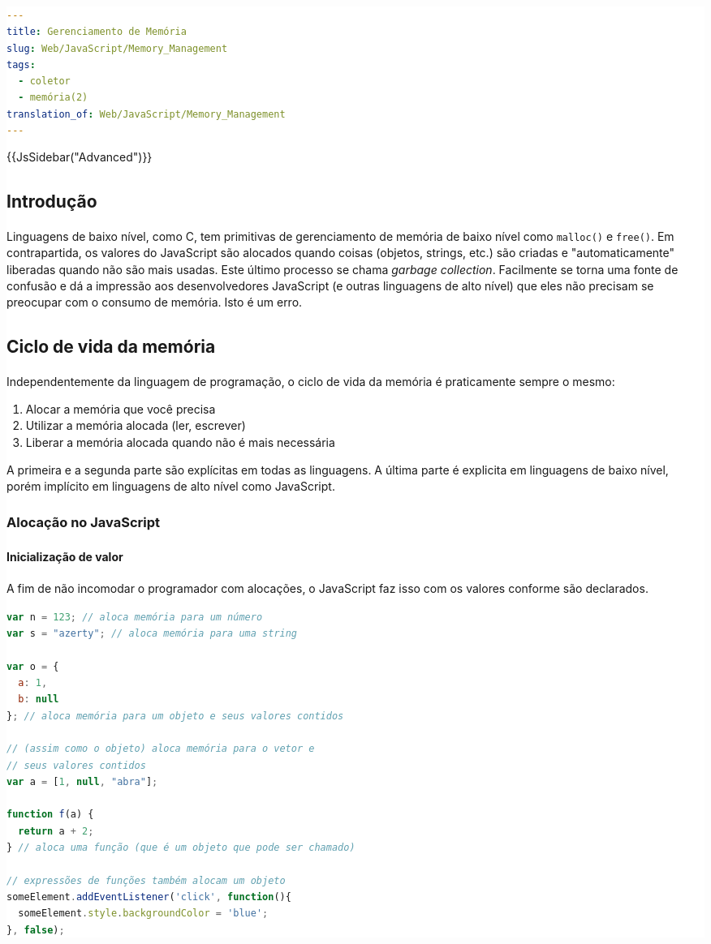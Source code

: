 ```yaml
---
title: Gerenciamento de Memória
slug: Web/JavaScript/Memory_Management
tags:
  - coletor
  - memória(2)
translation_of: Web/JavaScript/Memory_Management
---
```

{{JsSidebar("Advanced")}}

## Introdução

Linguagens de baixo nível, como C, tem primitivas de gerenciamento de memória de baixo nível como `malloc()` e `free()`. Em contrapartida, os valores do JavaScript são alocados quando coisas (objetos, strings, etc.) são criadas e "automaticamente" liberadas quando não são mais usadas. Este último processo se chama _garbage collection_. Facilmente se torna uma fonte de confusão e dá a impressão aos desenvolvedores JavaScript (e outras linguagens de alto nível) que eles não precisam se preocupar com o consumo de memória. Isto é um erro.

## Ciclo de vida da memória

Independentemente da linguagem de programação, o ciclo de vida da memória é praticamente sempre o mesmo:

1. Alocar a memória que você precisa
2. Utilizar a memória alocada (ler, escrever)
3. Liberar a memória alocada quando não é mais necessária

A primeira e a segunda parte são explícitas em todas as linguagens. A última parte é explicita em linguagens de baixo nível, porém implícito em linguagens de alto nível como JavaScript.

### Alocação no JavaScript

#### Inicialização de valor

A fim de não incomodar o programador com alocações, o JavaScript faz isso com os valores conforme são declarados.

```js
var n = 123; // aloca memória para um número
var s = "azerty"; // aloca memória para uma string

var o = {
  a: 1,
  b: null
}; // aloca memória para um objeto e seus valores contidos

// (assim como o objeto) aloca memória para o vetor e
// seus valores contidos
var a = [1, null, "abra"];

function f(a) {
  return a + 2;
} // aloca uma função (que é um objeto que pode ser chamado)

// expressões de funções também alocam um objeto
someElement.addEventListener('click', function(){
  someElement.style.backgroundColor = 'blue';
}, false);
```
